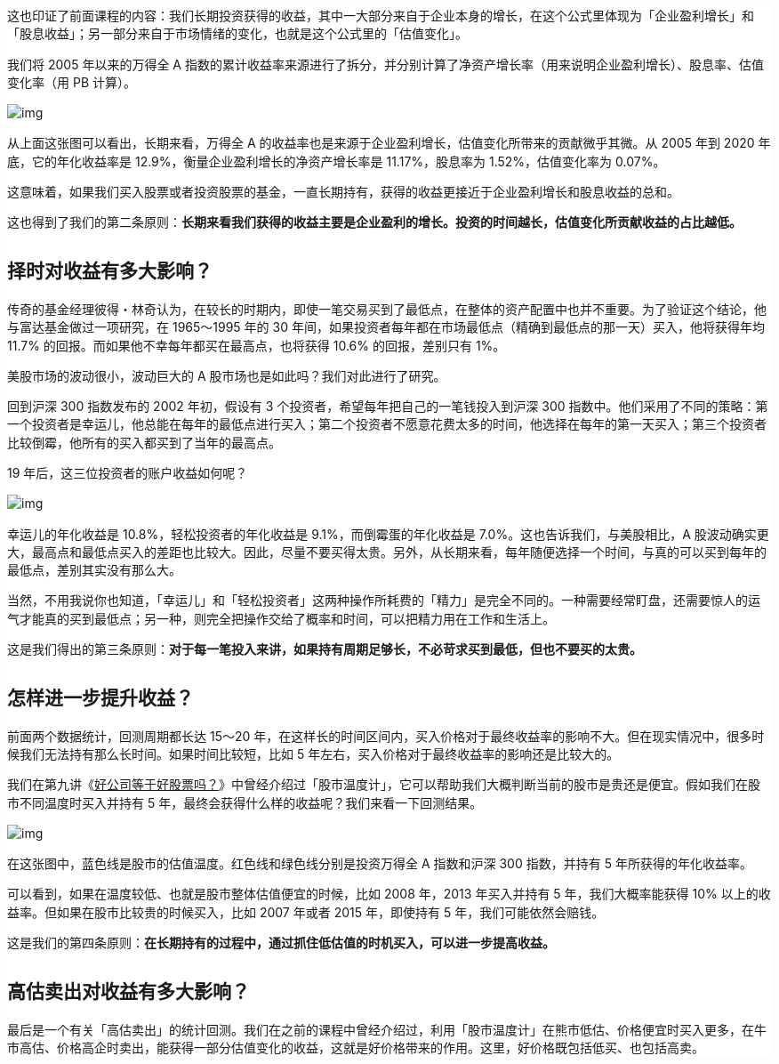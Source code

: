 这也印证了前面课程的内容：我们长期投资获得的收益，其中一大部分来自于企业本身的增长，在这个公式里体现为「企业盈利增长」和「股息收益」；另一部分来自于市场情绪的变化，也就是这个公式里的「估值变化」。

我们将 2005 年以来的万得全 A 指数的累计收益率来源进行了拆分，并分别计算了净资产增长率（用来说明企业盈利增长）、股息率、估值变化率（用 PB 计算）。

![img](https://asset.youzhiyouxing.cn/image/2021/01/25/01EWWGQCMZRG4E8ASTFVAV1X12.png)

从上面这张图可以看出，长期来看，万得全 A 的收益率也是来源于企业盈利增长，估值变化所带来的贡献微乎其微。从 2005 年到 2020 年底，它的年化收益率是 12.9%，衡量企业盈利增长的净资产增长率是 11.17%，股息率为 1.52%，估值变化率为 0.07%。

这意味着，如果我们买入股票或者投资股票的基金，一直长期持有，获得的收益更接近于企业盈利增长和股息收益的总和。

这也得到了我们的第二条原则：**长期来看我们获得的收益主要是企业盈利的增长。投资的时间越长，估值变化所贡献收益的占比越低。**

## 择时对收益有多大影响？

传奇的基金经理彼得・林奇认为，在较长的时期内，即使一笔交易买到了最低点，在整体的资产配置中也并不重要。为了验证这个结论，他与富达基金做过一项研究，在 1965～1995 年的 30 年间，如果投资者每年都在市场最低点（精确到最低点的那一天）买入，他将获得年均 11.7% 的回报。而如果他不幸每年都买在最高点，也将获得 10.6% 的回报，差别只有 1%。

美股市场的波动很小，波动巨大的 A 股市场也是如此吗？我们对此进行了研究。

回到沪深 300 指数发布的 2002 年初，假设有 3 个投资者，希望每年把自己的一笔钱投入到沪深 300 指数中。他们采用了不同的策略：第一个投资者是幸运儿，他总能在每年的最低点进行买入；第二个投资者不愿意花费太多的时间，他选择在每年的第一天买入；第三个投资者比较倒霉，他所有的买入都买到了当年的最高点。

19 年后，这三位投资者的账户收益如何呢？

![img](https://asset.youzhiyouxing.cn/image/2021/01/25/01EWWJA1ZZZXG2N99YYV97EG6F.png)

幸运儿的年化收益是 10.8%，轻松投资者的年化收益是 9.1%，而倒霉蛋的年化收益是 7.0%。这也告诉我们，与美股相比，A 股波动确实更大，最高点和最低点买入的差距也比较大。因此，尽量不要买得太贵。另外，从长期来看，每年随便选择一个时间，与真的可以买到每年的最低点，差别其实没有那么大。

当然，不用我说你也知道，「幸运儿」和「轻松投资者」这两种操作所耗费的「精力」是完全不同的。一种需要经常盯盘，还需要惊人的运气才能真的买到最低点；另一种，则完全把操作交给了概率和时间，可以把精力用在工作和生活上。

这是我们得出的第三条原则：**对于每一笔投入来讲，如果持有周期足够长，不必苛求买到最低，但也不要买的太贵。**

## 怎样进一步提升收益？

前面两个数据统计，回测周期都长达 15～20 年，在这样长的时间区间内，买入价格对于最终收益率的影响不大。但在现实情况中，很多时候我们无法持有那么长时间。如果时间比较短，比如 5 年左右，买入价格对于最终收益率的影响还是比较大的。

我们在第九讲《[好公司等于好股票吗？](https://youzhiyouxing.cn/n/materials/190)》中曾经介绍过「股市温度计」，它可以帮助我们大概判断当前的股市是贵还是便宜。假如我们在股市不同温度时买入并持有 5 年，最终会获得什么样的收益呢？我们来看一下回测结果。

![img](https://asset.youzhiyouxing.cn/image/2021/01/25/01EWWJFNBBPQQBECC4JNKDV7YW.png)

在这张图中，蓝色线是股市的估值温度。红色线和绿色线分别是投资万得全 A 指数和沪深 300 指数，并持有 5 年所获得的年化收益率。

可以看到，如果在温度较低、也就是股市整体估值便宜的时候，比如 2008 年，2013 年买入并持有 5 年，我们大概率能获得 10% 以上的收益率。但如果在股市比较贵的时候买入，比如 2007 年或者 2015 年，即使持有 5 年，我们可能依然会赔钱。

这是我们的第四条原则：**在长期持有的过程中，通过抓住低估值的时机买入，可以进一步提高收益。**

## 高估卖出对收益有多大影响？

最后是一个有关「高估卖出」的统计回测。我们在之前的课程中曾经介绍过，利用「股市温度计」在熊市低估、价格便宜时买入更多，在牛市高估、价格高企时卖出，能获得一部分估值变化的收益，这就是好价格带来的作用。这里，好价格既包括低买、也包括高卖。
